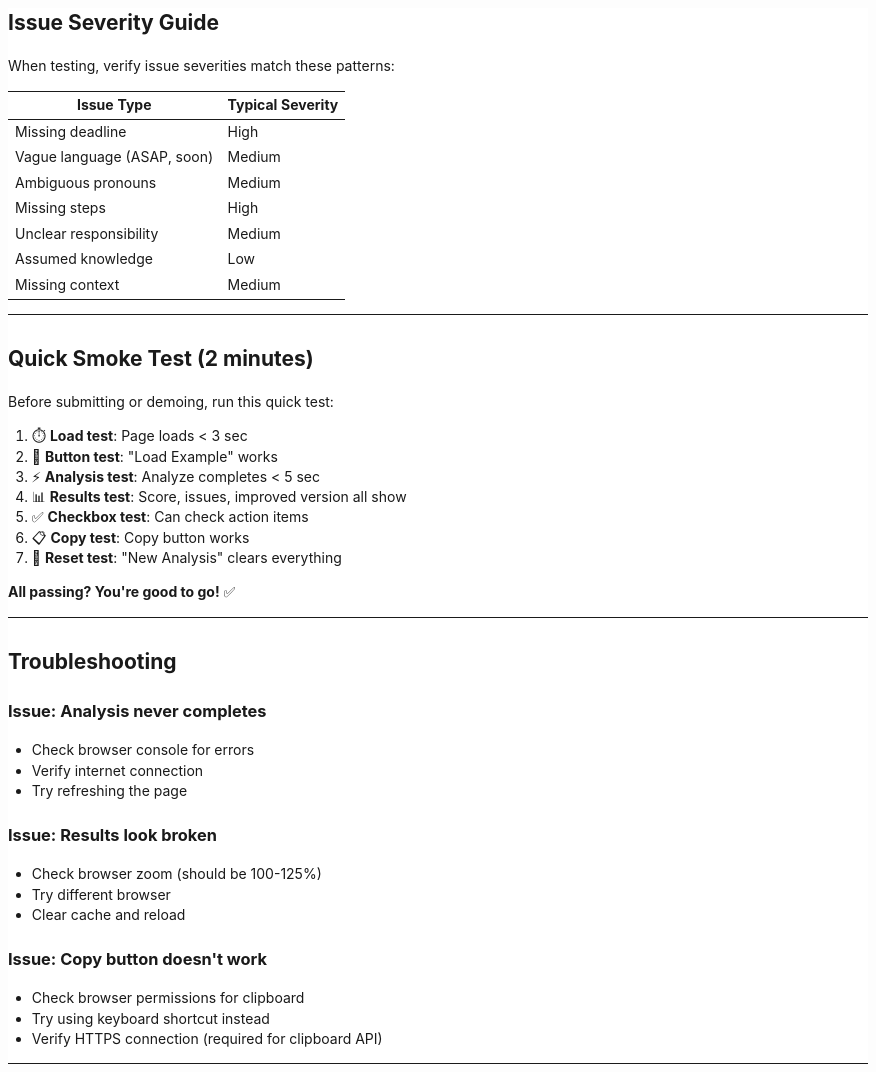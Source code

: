 ## Issue Severity Guide

When testing, verify issue severities match these patterns:

| Issue Type | Typical Severity |
|------------|------------------|
| Missing deadline | High |
| Vague language (ASAP, soon) | Medium |
| Ambiguous pronouns | Medium |
| Missing steps | High |
| Unclear responsibility | Medium |
| Assumed knowledge | Low |
| Missing context | Medium |

---

## Quick Smoke Test (2 minutes)

Before submitting or demoing, run this quick test:

1. ⏱️ **Load test**: Page loads < 3 sec
2. 🔘 **Button test**: "Load Example" works
3. ⚡ **Analysis test**: Analyze completes < 5 sec
4. 📊 **Results test**: Score, issues, improved version all show
5. ✅ **Checkbox test**: Can check action items
6. 📋 **Copy test**: Copy button works
7. 🔄 **Reset test**: "New Analysis" clears everything

**All passing? You're good to go!** ✅

---

## Troubleshooting

### Issue: Analysis never completes
- Check browser console for errors
- Verify internet connection
- Try refreshing the page

### Issue: Results look broken
- Check browser zoom (should be 100-125%)
- Try different browser
- Clear cache and reload

### Issue: Copy button doesn't work
- Check browser permissions for clipboard
- Try using keyboard shortcut instead
- Verify HTTPS connection (required for clipboard API)

---